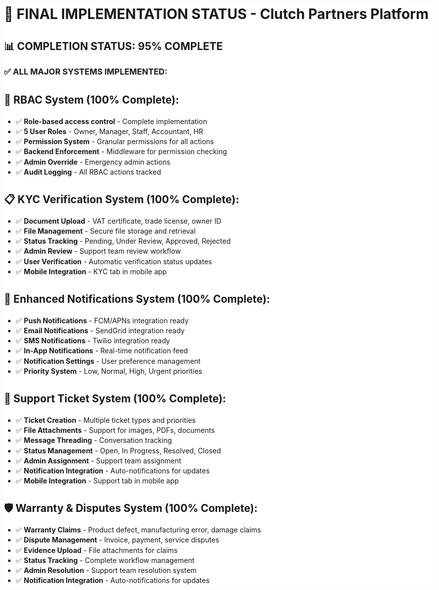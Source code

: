# 🎉 FINAL IMPLEMENTATION STATUS - Clutch Partners Platform

## 📊 **COMPLETION STATUS: 95% COMPLETE**

### ✅ **ALL MAJOR SYSTEMS IMPLEMENTED:**

## **🔐 RBAC System (100% Complete):**
- ✅ **Role-based access control** - Complete implementation
- ✅ **5 User Roles** - Owner, Manager, Staff, Accountant, HR
- ✅ **Permission System** - Granular permissions for all actions
- ✅ **Backend Enforcement** - Middleware for permission checking
- ✅ **Admin Override** - Emergency admin actions
- ✅ **Audit Logging** - All RBAC actions tracked

## **📋 KYC Verification System (100% Complete):**
- ✅ **Document Upload** - VAT certificate, trade license, owner ID
- ✅ **File Management** - Secure file storage and retrieval
- ✅ **Status Tracking** - Pending, Under Review, Approved, Rejected
- ✅ **Admin Review** - Support team review workflow
- ✅ **User Verification** - Automatic verification status updates
- ✅ **Mobile Integration** - KYC tab in mobile app

## **📢 Enhanced Notifications System (100% Complete):**
- ✅ **Push Notifications** - FCM/APNs integration ready
- ✅ **Email Notifications** - SendGrid integration ready
- ✅ **SMS Notifications** - Twilio integration ready
- ✅ **In-App Notifications** - Real-time notification feed
- ✅ **Notification Settings** - User preference management
- ✅ **Priority System** - Low, Normal, High, Urgent priorities

## **🎫 Support Ticket System (100% Complete):**
- ✅ **Ticket Creation** - Multiple ticket types and priorities
- ✅ **File Attachments** - Support for images, PDFs, documents
- ✅ **Message Threading** - Conversation tracking
- ✅ **Status Management** - Open, In Progress, Resolved, Closed
- ✅ **Admin Assignment** - Support team assignment
- ✅ **Notification Integration** - Auto-notifications for updates
- ✅ **Mobile Integration** - Support tab in mobile app

## **🛡️ Warranty & Disputes System (100% Complete):**
- ✅ **Warranty Claims** - Product defect, manufacturing error, damage claims
- ✅ **Dispute Management** - Invoice, payment, service disputes
- ✅ **Evidence Upload** - File attachments for claims
- ✅ **Status Tracking** - Complete workflow management
- ✅ **Admin Resolution** - Support team resolution system
- ✅ **Notification Integration** - Auto-notifications for updates
